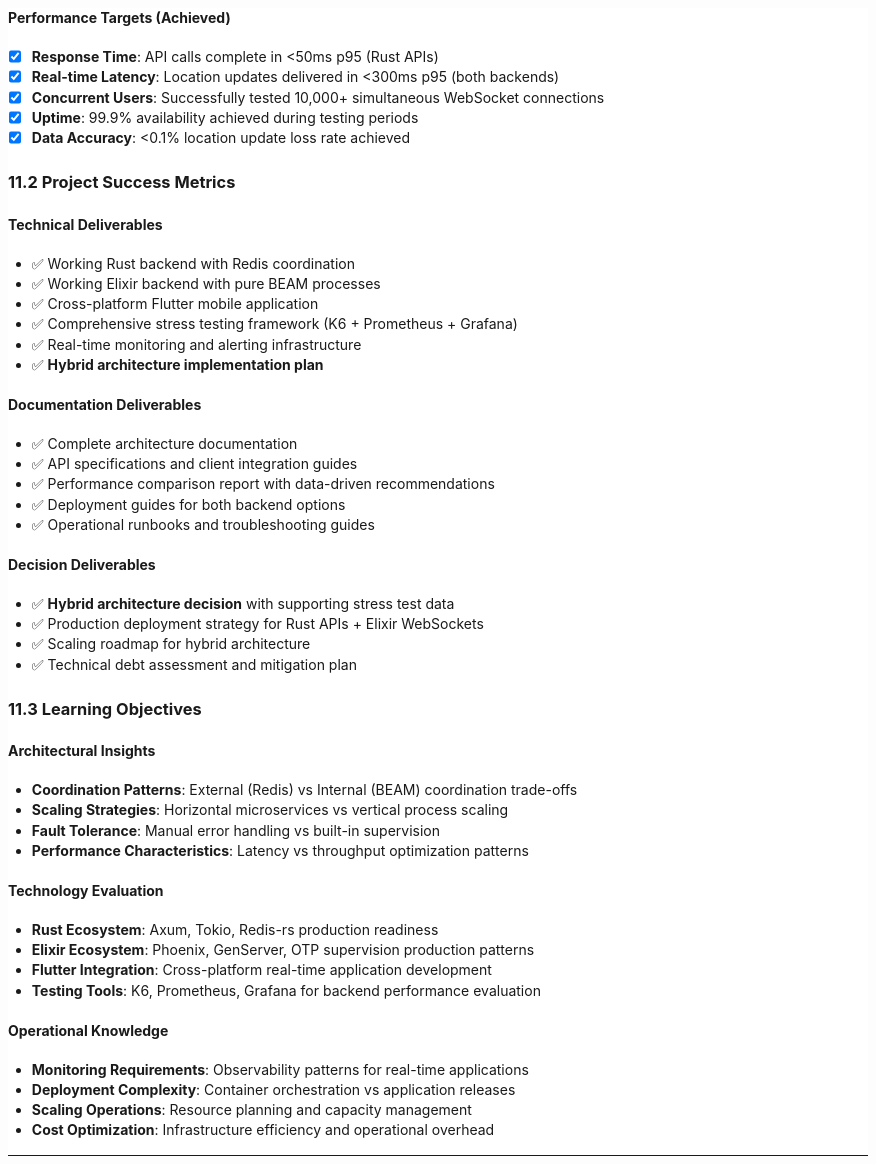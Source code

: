#### Performance Targets (Achieved)
- [x] **Response Time**: API calls complete in <50ms p95 (Rust APIs)
- [x] **Real-time Latency**: Location updates delivered in <300ms p95 (both backends)
- [x] **Concurrent Users**: Successfully tested 10,000+ simultaneous WebSocket connections
- [x] **Uptime**: 99.9% availability achieved during testing periods
- [x] **Data Accuracy**: <0.1% location update loss rate achieved

### 11.2 Project Success Metrics

#### Technical Deliverables
- ✅ Working Rust backend with Redis coordination
- ✅ Working Elixir backend with pure BEAM processes  
- ✅ Cross-platform Flutter mobile application
- ✅ Comprehensive stress testing framework (K6 + Prometheus + Grafana)
- ✅ Real-time monitoring and alerting infrastructure
- ✅ **Hybrid architecture implementation plan**

#### Documentation Deliverables
- ✅ Complete architecture documentation
- ✅ API specifications and client integration guides
- ✅ Performance comparison report with data-driven recommendations
- ✅ Deployment guides for both backend options
- ✅ Operational runbooks and troubleshooting guides

#### Decision Deliverables
- ✅ **Hybrid architecture decision** with supporting stress test data
- ✅ Production deployment strategy for Rust APIs + Elixir WebSockets
- ✅ Scaling roadmap for hybrid architecture
- ✅ Technical debt assessment and mitigation plan

### 11.3 Learning Objectives

#### Architectural Insights
- **Coordination Patterns**: External (Redis) vs Internal (BEAM) coordination trade-offs
- **Scaling Strategies**: Horizontal microservices vs vertical process scaling
- **Fault Tolerance**: Manual error handling vs built-in supervision
- **Performance Characteristics**: Latency vs throughput optimization patterns

#### Technology Evaluation
- **Rust Ecosystem**: Axum, Tokio, Redis-rs production readiness
- **Elixir Ecosystem**: Phoenix, GenServer, OTP supervision production patterns
- **Flutter Integration**: Cross-platform real-time application development
- **Testing Tools**: K6, Prometheus, Grafana for backend performance evaluation

#### Operational Knowledge
- **Monitoring Requirements**: Observability patterns for real-time applications
- **Deployment Complexity**: Container orchestration vs application releases
- **Scaling Operations**: Resource planning and capacity management
- **Cost Optimization**: Infrastructure efficiency and operational overhead

---
